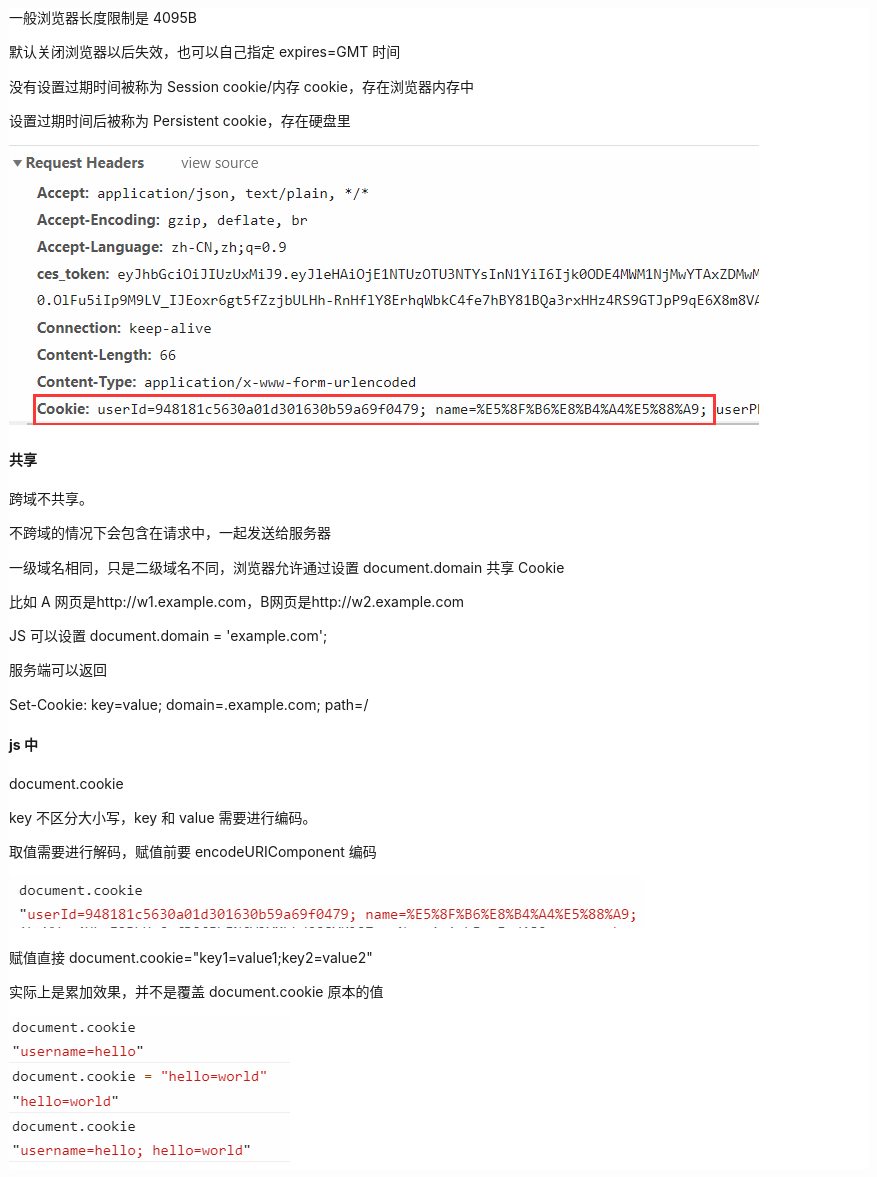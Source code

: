 一般浏览器长度限制是 4095B

默认关闭浏览器以后失效，也可以自己指定 expires=GMT 时间

没有设置过期时间被称为 Session cookie/内存 cookie，存在浏览器内存中

设置过期时间后被称为 Persistent cookie，存在硬盘里

![](../images/1e899661e0bd4f6fca3bdf7e51beeacf.png)

#### 共享

跨域不共享。

不跨域的情况下会包含在请求中，一起发送给服务器

一级域名相同，只是二级域名不同，浏览器允许通过设置 document.domain 共享 Cookie

比如 A 网页是http://w1.example.com，B网页是http://w2.example.com

JS 可以设置 document.domain = 'example.com';

服务端可以返回

Set-Cookie: key=value; domain=.example.com; path=/

#### js 中

document.cookie

key 不区分大小写，key 和 value 需要进行编码。

取值需要进行解码，赋值前要 encodeURIComponent 编码

![](../images/1c9aa7e16e0039a0ce3317ea14f7a0ae.png)

赋值直接 document.cookie="key1=value1;key2=value2"

实际上是累加效果，并不是覆盖 document.cookie 原本的值

![](../images/2abe38c67b312ad7fa0242c32ee963d1.png)
